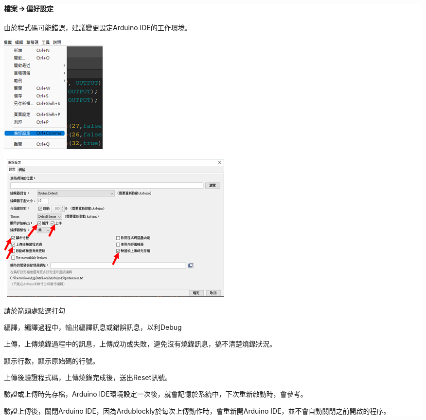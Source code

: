 #### 檔案 🡪 偏好設定

由於程式碼可能錯誤，建議變更設定Arduino IDE的工作環境。

![image](image/24.png)

![image](image/25.png)

請於箭頭處點選打勾

編譯，編譯過程中，輸出編譯訊息或錯誤訊息，以利Debug

上傳，上傳燒錄過程中的訊息，上傳成功或失敗，避免沒有燒錄訊息，搞不清楚燒錄狀況。

顯示行數，顯示原始碼的行號。

上傳後驗證程式碼，上傳燒錄完成後，送出Reset訊號。

驗證或上傳時先存檔，Arduino IDE環境設定一次後，就會記憶於系統中，下次重新啟動時，會參考。

驗證上傳後，關閉Arduino IDE，因為Ardublockly於每次上傳動作時，會重新開Arduino IDE，並不會自動關閉之前開啟的程序。
